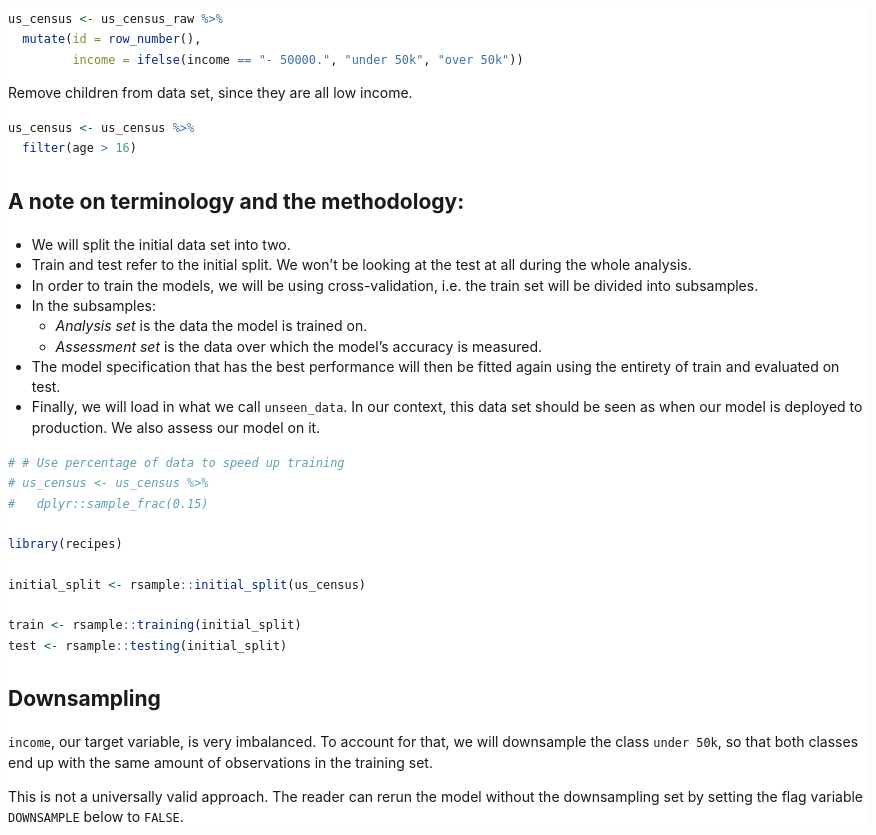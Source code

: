 ``` r
us_census <- us_census_raw %>% 
  mutate(id = row_number(),
         income = ifelse(income == "- 50000.", "under 50k", "over 50k"))
```

Remove children from data set, since they are all low income.

``` r
us_census <- us_census %>% 
  filter(age > 16)
```

## A note on terminology and the methodology:

  - We will split the initial data set into two.
  - Train and test refer to the initial split. We won’t be looking at
    the test at all during the whole analysis.
  - In order to train the models, we will be using cross-validation,
    i.e. the train set will be divided into subsamples.
  - In the subsamples:
      - *Analysis set* is the data the model is trained on.
      - *Assessment set* is the data over which the model’s accuracy is
        measured.
  - The model specification that has the best performance will then be
    fitted again using the entirety of train and evaluated on test.
  - Finally, we will load in what we call `unseen_data`. In our context,
    this data set should be seen as when our model is deployed to
    production. We also assess our model on it.



``` r
# # Use percentage of data to speed up training
# us_census <- us_census %>%
#   dplyr::sample_frac(0.15)

library(recipes)

initial_split <- rsample::initial_split(us_census)

train <- rsample::training(initial_split)
test <- rsample::testing(initial_split)
```

## Downsampling

`income`, our target variable, is very imbalanced. To account for that,
we will downsample the class `under 50k`, so that both classes end up
with the same amount of observations in the training set.

This is not a universally valid approach. The reader can rerun the model
without the downsampling set by setting the flag variable `DOWNSAMPLE`
below to `FALSE`.
